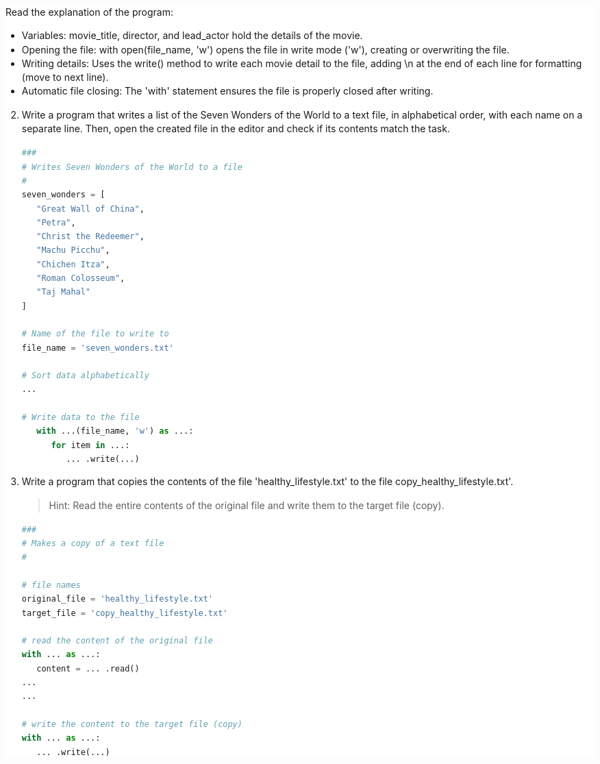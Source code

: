    Read the explanation of the program:

   * Variables: movie_title, director, and lead_actor hold the details of the movie.
   * Opening the file: with open(file_name, 'w') opens the file in write mode ('w'), creating or overwriting the file.
   * Writing details: Uses the write() method to write each movie detail to the file, adding \n at the end of each line for formatting (move to next line).
   * Automatic file closing: The 'with' statement ensures the file is properly closed after writing.

2. Write a program that writes a list of the Seven Wonders of the World to a text file, in alphabetical order, with each name on a separate line. Then, open the created file in the editor and check if its contents match the task.

   ```python
   ###
   # Writes Seven Wonders of the World to a file
   #
   seven_wonders = [
      "Great Wall of China",
      "Petra",
      "Christ the Redeemer",
      "Machu Picchu",
      "Chichen Itza",
      "Roman Colosseum",
      "Taj Mahal"
   ]

   # Name of the file to write to
   file_name = 'seven_wonders.txt'

   # Sort data alphabetically
   ...

   # Write data to the file
      with ...(file_name, 'w') as ...:
         for item in ...:
            ... .write(...)
   ```

3. Write a program that copies the contents of the file 'healthy_lifestyle.txt' to the file copy_healthy_lifestyle.txt'.

   > Hint: Read the entire contents of the original file and write them to the target file (copy).

   ```python
   ###
   # Makes a copy of a text file
   #

   # file names
   original_file = 'healthy_lifestyle.txt'
   target_file = 'copy_healthy_lifestyle.txt'

   # read the content of the original file
   with ... as ...:
      content = ... .read()
   ...
   ...

   # write the content to the target file (copy)
   with ... as ...:
      ... .write(...)
   ```
